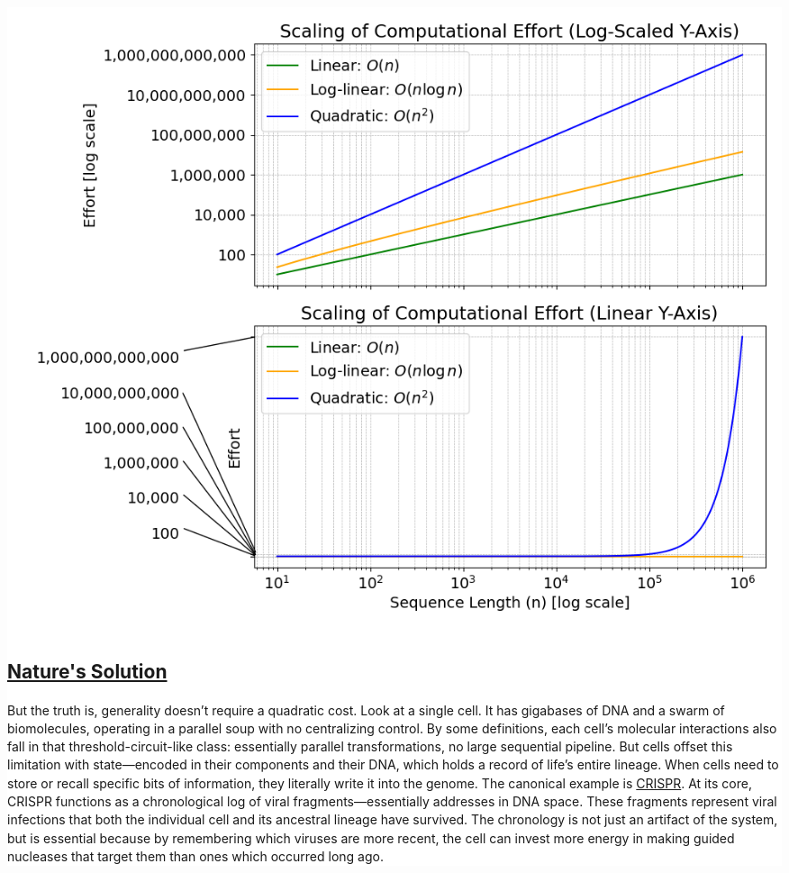 ![Comparing linear O(n), log-linear O(n log n), and quadratic O(n²) scaling vs. input sequence length (n). Top: Log-scaled y-axis shows relative growth. Bottom: Linear y-axis dramatically illustrates how quadratic costs dominate at scale.](quadratic-wall.png)

## <a name="natures-solution" href="#natures-solution">Nature's Solution</a>

But the truth is, generality doesn’t require a quadratic cost.
Look at a single cell.
It has gigabases of DNA and a swarm of biomolecules, operating in a parallel soup with no centralizing control.
By some definitions, each cell’s molecular interactions also fall in that threshold-circuit-like class: essentially parallel transformations, no large sequential pipeline.
But cells offset this limitation with state—encoded in their components and their DNA, which holds a record of life’s entire lineage.
When cells need to store or recall specific bits of information, they literally write it into the genome.
The canonical example is [CRISPR](https://en.wikipedia.org/wiki/CRISPR).
At its core, CRISPR functions as a chronological log of viral fragments—essentially addresses in DNA space.
These fragments represent viral infections that both the individual cell and its ancestral lineage have survived.
The chronology is not just an artifact of the system, but is essential because by remembering which viruses are more recent, the cell can invest more energy in making guided nucleases that target them than ones which occurred long ago.
